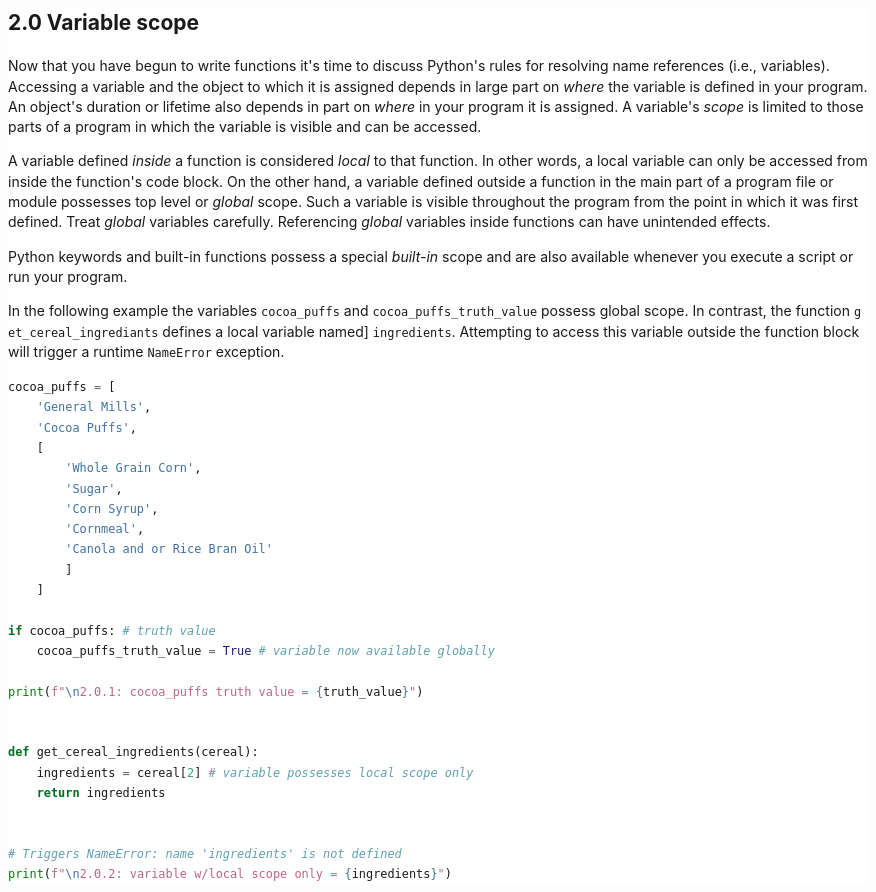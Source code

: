## 2.0 Variable scope

Now that you have begun to write functions it's time to discuss Python's rules for resolving name
references (i.e., variables). Accessing a variable and the object to which it is assigned depends in
large part on _where_ the variable is defined in your program. An object's duration or lifetime also
depends in part on _where_ in your program it is assigned. A variable's _scope_ is limited to those
parts of a program in which the variable is visible and can be accessed.

A variable defined _inside_ a function is considered _local_ to that function. In other words, a
local variable can only be accessed from inside the function's code block. On the other hand, a
variable defined outside a function in the main part of a program file or module possesses top level
or _global_ scope. Such a variable is visible throughout the program from the point in which it was
first defined. Treat _global_ variables carefully. Referencing _global_ variables inside functions
can have unintended effects.

Python keywords and built-in functions possess a special _built-in_ scope and are also
available whenever you execute a script or run your program.

In the following example the variables `cocoa_puffs` and `cocoa_puffs_truth_value` possess global
scope. In contrast, the function `get_cereal_ingrediants` defines a local variable named]
`ingredients`. Attempting to access this variable outside the function block will trigger a runtime `NameError` exception.

```python
cocoa_puffs = [
    'General Mills',
    'Cocoa Puffs',
    [
        'Whole Grain Corn',
        'Sugar',
        'Corn Syrup',
        'Cornmeal',
        'Canola and or Rice Bran Oil'
        ]
    ]

if cocoa_puffs: # truth value
    cocoa_puffs_truth_value = True # variable now available globally

print(f"\n2.0.1: cocoa_puffs truth value = {truth_value}")


def get_cereal_ingredients(cereal):
    ingredients = cereal[2] # variable possesses local scope only
    return ingredients


# Triggers NameError: name 'ingredients' is not defined
print(f"\n2.0.2: variable w/local scope only = {ingredients}")
```
